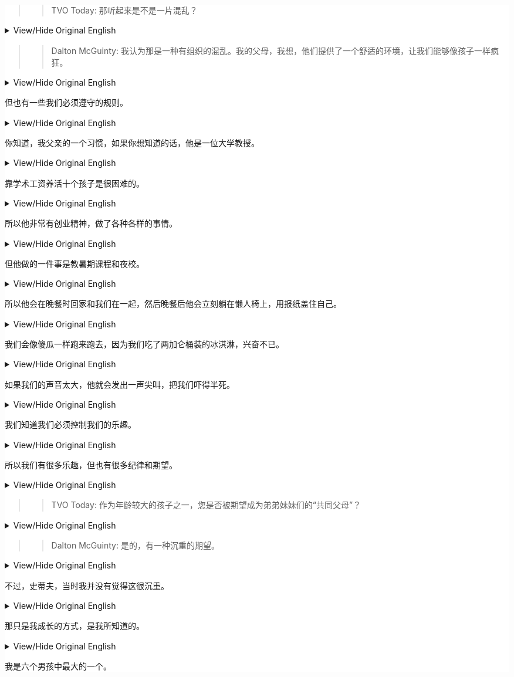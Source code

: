 >> TVO Today: 那听起来是不是一片混乱？

<details><summary>View/Hide Original English</summary></details>

>> Dalton McGuinty: 我认为那是一种有组织的混乱。我的父母，我想，他们提供了一个舒适的环境，让我们能够像孩子一样疯狂。

<details><summary>View/Hide Original English</summary></details>

但也有一些我们必须遵守的规则。

<details><summary>View/Hide Original English</summary></details>

你知道，我父亲的一个习惯，如果你想知道的话，他是一位大学教授。

<details><summary>View/Hide Original English</summary></details>

靠学术工资养活十个孩子是很困难的。

<details><summary>View/Hide Original English</summary></details>

所以他非常有创业精神，做了各种各样的事情。

<details><summary>View/Hide Original English</summary></details>

但他做的一件事是教暑期课程和夜校。

<details><summary>View/Hide Original English</summary></details>

所以他会在晚餐时回家和我们在一起，然后晚餐后他会立刻躺在懒人椅上，用报纸盖住自己。

<details><summary>View/Hide Original English</summary></details>

我们会像傻瓜一样跑来跑去，因为我们吃了两加仑桶装的冰淇淋，兴奋不已。

<details><summary>View/Hide Original English</summary></details>

如果我们的声音太大，他就会发出一声尖叫，把我们吓得半死。

<details><summary>View/Hide Original English</summary></details>

我们知道我们必须控制我们的乐趣。

<details><summary>View/Hide Original English</summary></details>

所以我们有很多乐趣，但也有很多纪律和期望。

<details><summary>View/Hide Original English</summary></details>

>> TVO Today: 作为年龄较大的孩子之一，您是否被期望成为弟弟妹妹们的“共同父母”？

<details><summary>View/Hide Original English</summary></details>

>> Dalton McGuinty: 是的，有一种沉重的期望。

<details><summary>View/Hide Original English</summary></details>

不过，史蒂夫，当时我并没有觉得这很沉重。

<details><summary>View/Hide Original English</summary></details>

那只是我成长的方式，是我所知道的。

<details><summary>View/Hide Original English</summary></details>

我是六个男孩中最大的一个。

